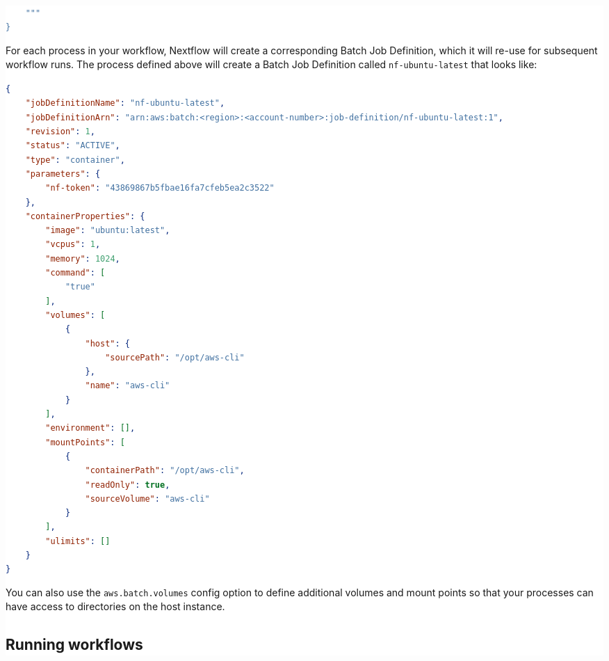 ```groovy
    """
}
```

For each process in your workflow, Nextflow will create a corresponding Batch Job Definition, which it will re-use for subsequent workflow runs.  The process defined above will create a Batch Job Definition called `nf-ubuntu-latest` that looks like:

```json
{
    "jobDefinitionName": "nf-ubuntu-latest",
    "jobDefinitionArn": "arn:aws:batch:<region>:<account-number>:job-definition/nf-ubuntu-latest:1",
    "revision": 1,
    "status": "ACTIVE",
    "type": "container",
    "parameters": {
        "nf-token": "43869867b5fbae16fa7cfeb5ea2c3522"
    },
    "containerProperties": {
        "image": "ubuntu:latest",
        "vcpus": 1,
        "memory": 1024,
        "command": [
            "true"
        ],
        "volumes": [
            {
                "host": {
                    "sourcePath": "/opt/aws-cli"
                },
                "name": "aws-cli"
            }
        ],
        "environment": [],
        "mountPoints": [
            {
                "containerPath": "/opt/aws-cli",
                "readOnly": true,
                "sourceVolume": "aws-cli"
            }
        ],
        "ulimits": []
    }
}
```

You can also use the `aws.batch.volumes` config option to define additional volumes and mount points so that your processes can have access to directories on the host instance.

## Running workflows
